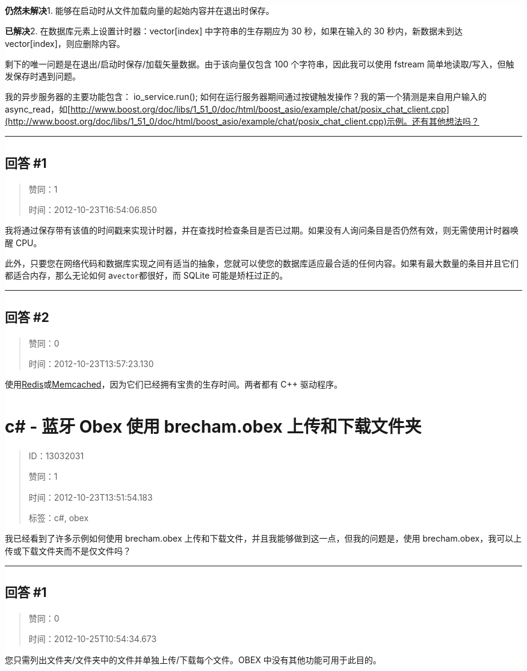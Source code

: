 **仍然未解决**1\. 能够在启动时从文件加载向量的起始内容并在退出时保存。

**已解决**2\. 在数据库元素上设置计时器：vector[index] 中字符串的生存期应为 30 秒，如果在输入的 30 秒内，新数据未到达 vector[index]，则应删除内容。

剩下的唯一问题是在退出/启动时保存/加载矢量数据。由于该向量仅包含 100 个字符串，因此我可以使用 fstream 简单地读取/写入，但触发保存时遇到问题。

我的异步服务器的主要功能包含： io_service.run(); 如何在运行服务器期间通过按键触发操作？我的第一个猜测是来自用户输入的 async_read，如[http://www.boost.org/doc/libs/1_51_0/doc/html/boost_asio/example/chat/posix_chat_client.cpp](http://www.boost.org/doc/libs/1_51_0/doc/html/boost_asio/example/chat/posix_chat_client.cpp)示例。还有其他想法吗？

* * *

## 回答 #1

> 赞同：1
> 
> 时间：2012-10-23T16:54:06.850

我将通过保存带有该值的时间戳来实现计时器，并在查找时检查条目是否已过期。如果没有人询问条目是否仍然有效，则无需使用计时器唤醒 CPU。

此外，只要您在网络代码和数据库实现之间有适当的抽象，您就可以使您的数据库适应最合适的任何内容。如果有最大数量的条目并且它们都适合内存，那么无论如何 a`vector`都很好，而 SQLite 可能是矫枉过正的。

* * *

## 回答 #2

> 赞同：0
> 
> 时间：2012-10-23T13:57:23.130

使用[Redis](http://redis.io/)或[Memcached](http://memcached.org/)，因为它们已经拥有宝贵的生存时间。两者都有 C++ 驱动程序。

# c# - 蓝牙 Obex 使用 brecham.obex 上传和下载文件夹

> ID：13032031
> 
> 赞同：1
> 
> 时间：2012-10-23T13:51:54.183
> 
> 标签：c#, obex

我已经看到了许多示例如何使用 brecham.obex 上传和下载文件，并且我能够做到这一点，但我的问题是，使用 brecham.obex，我可以上传或下载文件夹而不是仅文件吗？

* * *

## 回答 #1

> 赞同：0
> 
> 时间：2012-10-25T10:54:34.673

您只需列出文件夹/文件夹中的文件并单独上传/下载每个文件。OBEX 中没有其他功能可用于此目的。
